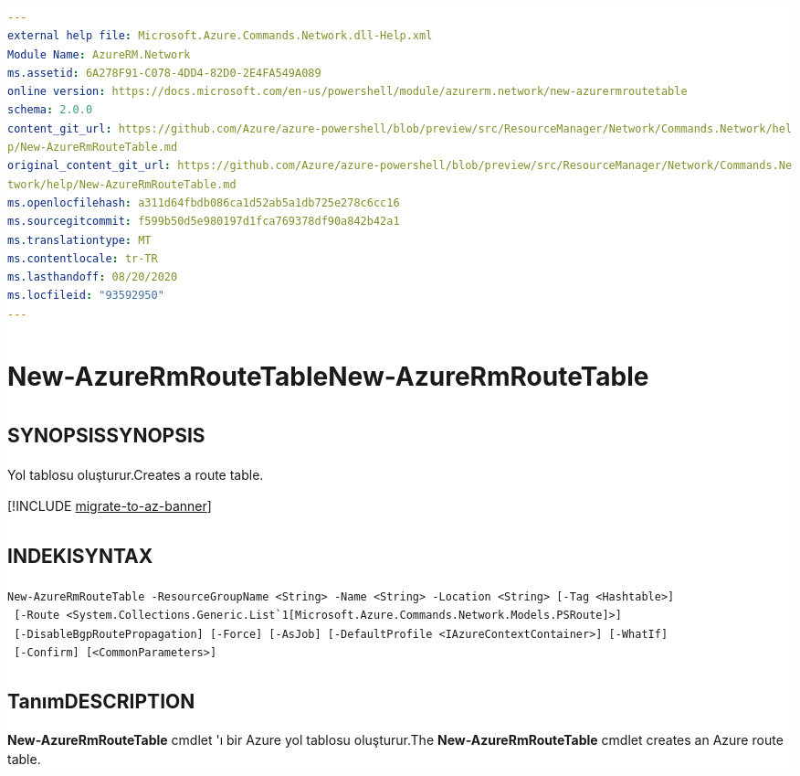 ```yaml
---
external help file: Microsoft.Azure.Commands.Network.dll-Help.xml
Module Name: AzureRM.Network
ms.assetid: 6A278F91-C078-4DD4-82D0-2E4FA549A089
online version: https://docs.microsoft.com/en-us/powershell/module/azurerm.network/new-azurermroutetable
schema: 2.0.0
content_git_url: https://github.com/Azure/azure-powershell/blob/preview/src/ResourceManager/Network/Commands.Network/help/New-AzureRmRouteTable.md
original_content_git_url: https://github.com/Azure/azure-powershell/blob/preview/src/ResourceManager/Network/Commands.Network/help/New-AzureRmRouteTable.md
ms.openlocfilehash: a311d64fbdb086ca1d52ab5a1db725e278c6cc16
ms.sourcegitcommit: f599b50d5e980197d1fca769378df90a842b42a1
ms.translationtype: MT
ms.contentlocale: tr-TR
ms.lasthandoff: 08/20/2020
ms.locfileid: "93592950"
---
```

# <span data-ttu-id="519e2-101">New-AzureRmRouteTable</span><span class="sxs-lookup"><span data-stu-id="519e2-101">New-AzureRmRouteTable</span></span>

## <span data-ttu-id="519e2-102">SYNOPSIS</span><span class="sxs-lookup"><span data-stu-id="519e2-102">SYNOPSIS</span></span>
<span data-ttu-id="519e2-103">Yol tablosu oluşturur.</span><span class="sxs-lookup"><span data-stu-id="519e2-103">Creates a route table.</span></span>

[!INCLUDE [migrate-to-az-banner](../../includes/migrate-to-az-banner.md)]

## <span data-ttu-id="519e2-104">INDEKI</span><span class="sxs-lookup"><span data-stu-id="519e2-104">SYNTAX</span></span>

```
New-AzureRmRouteTable -ResourceGroupName <String> -Name <String> -Location <String> [-Tag <Hashtable>]
 [-Route <System.Collections.Generic.List`1[Microsoft.Azure.Commands.Network.Models.PSRoute]>]
 [-DisableBgpRoutePropagation] [-Force] [-AsJob] [-DefaultProfile <IAzureContextContainer>] [-WhatIf]
 [-Confirm] [<CommonParameters>]
```

## <span data-ttu-id="519e2-105">Tanım</span><span class="sxs-lookup"><span data-stu-id="519e2-105">DESCRIPTION</span></span>
<span data-ttu-id="519e2-106">**New-AzureRmRouteTable** cmdlet 'ı bir Azure yol tablosu oluşturur.</span><span class="sxs-lookup"><span data-stu-id="519e2-106">The **New-AzureRmRouteTable** cmdlet creates an Azure route table.</span></span>
